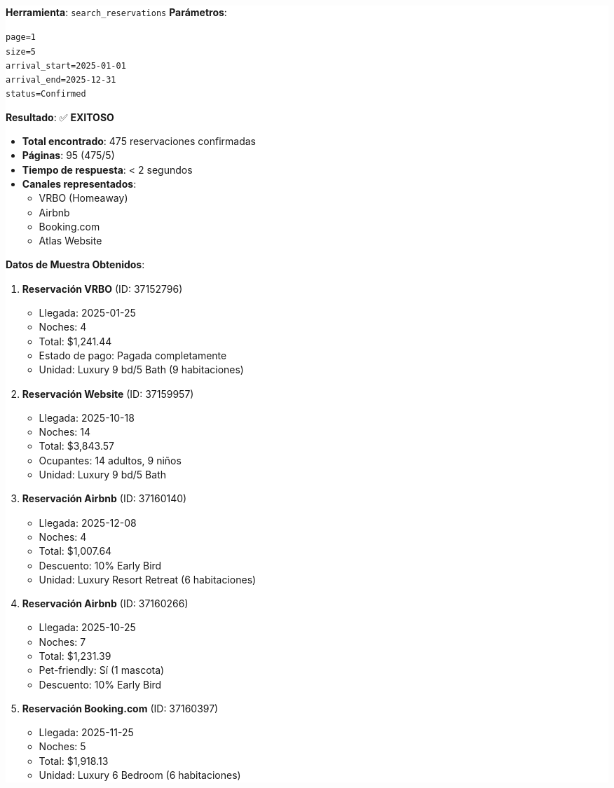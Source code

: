 **Herramienta**: `search_reservations`
**Parámetros**:
```
page=1
size=5
arrival_start=2025-01-01
arrival_end=2025-12-31
status=Confirmed
```

**Resultado**: ✅ **EXITOSO**
- **Total encontrado**: 475 reservaciones confirmadas
- **Páginas**: 95 (475/5)
- **Tiempo de respuesta**: < 2 segundos
- **Canales representados**:
  - VRBO (Homeaway)
  - Airbnb
  - Booking.com
  - Atlas Website

**Datos de Muestra Obtenidos**:
1. **Reservación VRBO** (ID: 37152796)
   - Llegada: 2025-01-25
   - Noches: 4
   - Total: $1,241.44
   - Estado de pago: Pagada completamente
   - Unidad: Luxury 9 bd/5 Bath (9 habitaciones)

2. **Reservación Website** (ID: 37159957)
   - Llegada: 2025-10-18
   - Noches: 14
   - Total: $3,843.57
   - Ocupantes: 14 adultos, 9 niños
   - Unidad: Luxury 9 bd/5 Bath

3. **Reservación Airbnb** (ID: 37160140)
   - Llegada: 2025-12-08
   - Noches: 4
   - Total: $1,007.64
   - Descuento: 10% Early Bird
   - Unidad: Luxury Resort Retreat (6 habitaciones)

4. **Reservación Airbnb** (ID: 37160266)
   - Llegada: 2025-10-25
   - Noches: 7
   - Total: $1,231.39
   - Pet-friendly: Sí (1 mascota)
   - Descuento: 10% Early Bird

5. **Reservación Booking.com** (ID: 37160397)
   - Llegada: 2025-11-25
   - Noches: 5
   - Total: $1,918.13
   - Unidad: Luxury 6 Bedroom (6 habitaciones)
